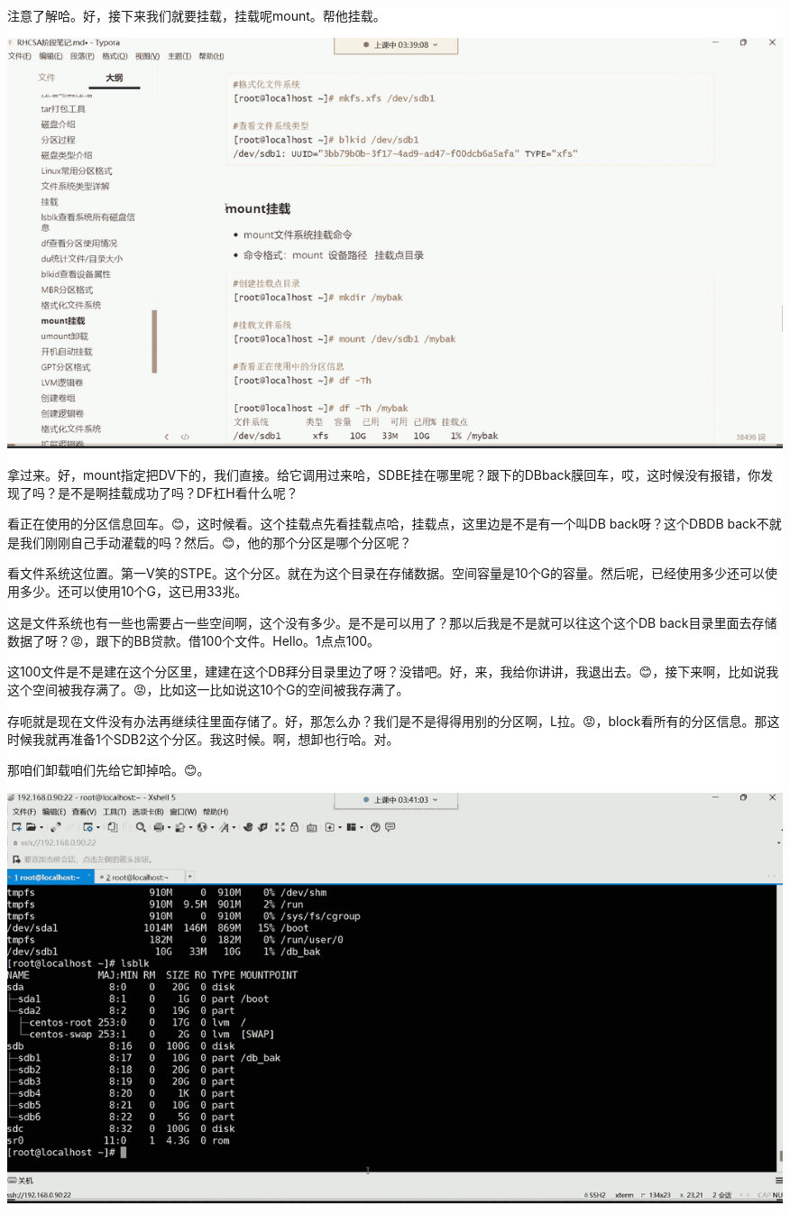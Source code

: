 注意了解哈。好，接下来我们就要挂载，挂载呢mount。帮他挂载。

![](img/9bef6761a51bd460fcfc360917ca5eff_68.png)

拿过来。好，mount指定把DV下的，我们直接。给它调用过来哈，SDBE挂在哪里呢？跟下的DBback膜回车，哎，这时候没有报错，你发现了吗？是不是啊挂载成功了吗？DF杠H看什么呢？

看正在使用的分区信息回车。😊，这时候看。这个挂载点先看挂载点哈，挂载点，这里边是不是有一个叫DB back呀？这个DBDB back不就是我们刚刚自己手动灌载的吗？然后。😊，他的那个分区是哪个分区呢？

看文件系统这位置。第一V笑的STPE。这个分区。就在为这个目录在存储数据。空间容量是10个G的容量。然后呢，已经使用多少还可以使用多少。还可以使用10个G，这已用33兆。

这是文件系统也有一些也需要占一些空间啊，这个没有多少。是不是可以用了？那以后我是不是就可以往这个这个DB back目录里面去存储数据了呀？😡，跟下的BB贷款。借100个文件。Hello。1点点100。

这100文件是不是建在这个分区里，建建在这个DB拜分目录里边了呀？没错吧。好，来，我给你讲讲，我退出去。😊，接下来啊，比如说我这个空间被我存满了。😡，比如这一比如说这10个G的空间被我存满了。

存呃就是现在文件没有办法再继续往里面存储了。好，那怎么办？我们是不是得得用别的分区啊，L拉。😡，block看所有的分区信息。那这时候我就再准备1个SDB2这个分区。我这时候。啊，想卸也行哈。对。

那咱们卸载咱们先给它卸掉哈。😊。

![](img/9bef6761a51bd460fcfc360917ca5eff_70.png)